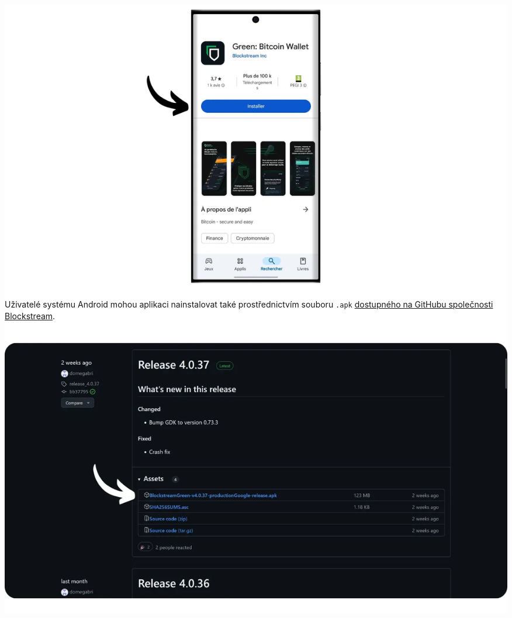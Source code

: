 ![LIQUID GREEN](assets/fr/04.webp)

Uživatelé systému Android mohou aplikaci nainstalovat také prostřednictvím souboru `.apk` [dostupného na GitHubu společnosti Blockstream](https://github.com/Blockstream/green_android/releases).

![LIQUID GREEN](assets/fr/05.webp)
